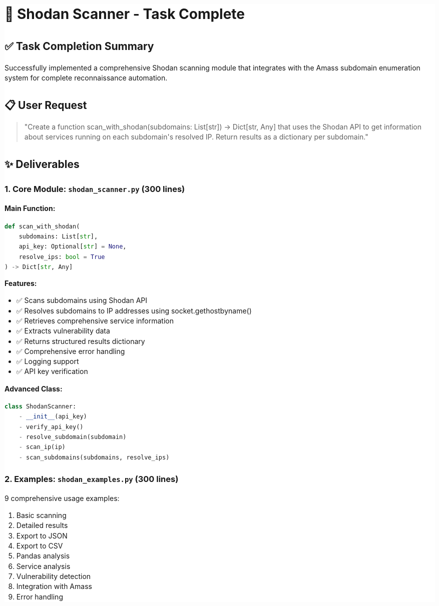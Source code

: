 # 🎉 Shodan Scanner - Task Complete

## ✅ Task Completion Summary

Successfully implemented a comprehensive Shodan scanning module that integrates with the Amass subdomain enumeration system for complete reconnaissance automation.

## 📋 User Request

> "Create a function scan_with_shodan(subdomains: List[str]) -> Dict[str, Any] that uses the Shodan API to get information about services running on each subdomain's resolved IP. Return results as a dictionary per subdomain."

## ✨ Deliverables

### 1. Core Module: `shodan_scanner.py` (300 lines)

**Main Function:**
```python
def scan_with_shodan(
    subdomains: List[str],
    api_key: Optional[str] = None,
    resolve_ips: bool = True
) -> Dict[str, Any]
```

**Features:**
- ✅ Scans subdomains using Shodan API
- ✅ Resolves subdomains to IP addresses using socket.gethostbyname()
- ✅ Retrieves comprehensive service information
- ✅ Extracts vulnerability data
- ✅ Returns structured results dictionary
- ✅ Comprehensive error handling
- ✅ Logging support
- ✅ API key verification

**Advanced Class:**
```python
class ShodanScanner:
    - __init__(api_key)
    - verify_api_key()
    - resolve_subdomain(subdomain)
    - scan_ip(ip)
    - scan_subdomains(subdomains, resolve_ips)
```

### 2. Examples: `shodan_examples.py` (300 lines)

9 comprehensive usage examples:
1. Basic scanning
2. Detailed results
3. Export to JSON
4. Export to CSV
5. Pandas analysis
6. Service analysis
7. Vulnerability detection
8. Integration with Amass
9. Error handling
